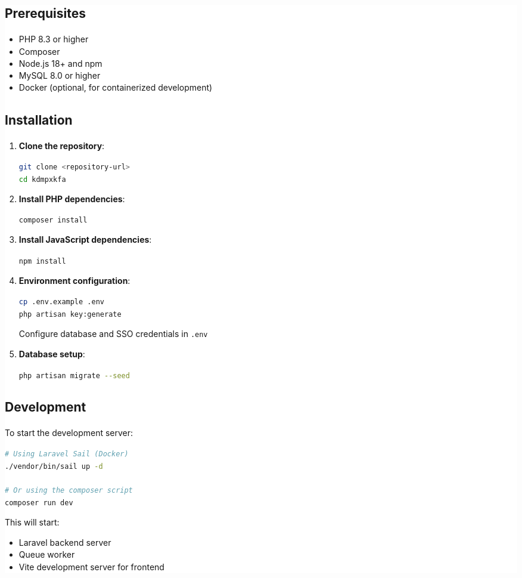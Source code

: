 ## Prerequisites

- PHP 8.3 or higher
- Composer
- Node.js 18+ and npm
- MySQL 8.0 or higher
- Docker (optional, for containerized development)

## Installation

1. **Clone the repository**:
   ```bash
   git clone <repository-url>
   cd kdmpxkfa
   ```

2. **Install PHP dependencies**:
   ```bash
   composer install
   ```

3. **Install JavaScript dependencies**:
   ```bash
   npm install
   ```

4. **Environment configuration**:
   ```bash
   cp .env.example .env
   php artisan key:generate
   ```
   Configure database and SSO credentials in `.env`

5. **Database setup**:
   ```bash
   php artisan migrate --seed
   ```

## Development

To start the development server:

```bash
# Using Laravel Sail (Docker)
./vendor/bin/sail up -d

# Or using the composer script
composer run dev
```

This will start:

- Laravel backend server
- Queue worker
- Vite development server for frontend
